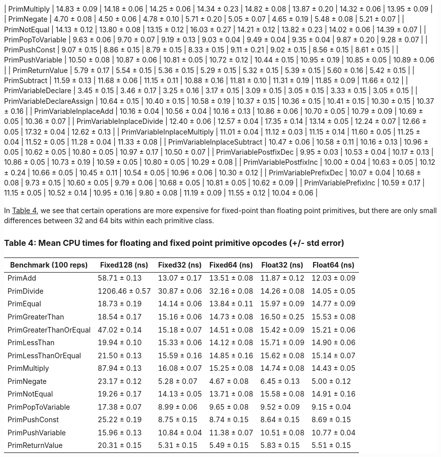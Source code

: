 | PrimMultiply                | 14.83 ± 0.09 | 14.18 ± 0.06 | 14.25 ± 0.06 | 14.34 ± 0.23 | 14.82 ± 0.08  | 13.87 ± 0.20  | 14.32 ± 0.06  | 13.95 ± 0.09 |
| PrimNegate                  | 4.70 ± 0.08  | 4.50 ± 0.06  | 4.78 ± 0.10  | 5.71 ± 0.20  | 5.05 ± 0.07   | 4.65 ± 0.19   | 5.48 ± 0.08   | 5.21 ± 0.07  |
| PrimNotEqual                | 14.13 ± 0.12 | 13.80 ± 0.08 | 13.15 ± 0.12 | 16.03 ± 0.27 | 14.21 ± 0.12  | 13.82 ± 0.23  | 14.02 ± 0.06  | 14.39 ± 0.07 |
| PrimPopToVariable           | 9.63 ± 0.06  | 9.70 ± 0.07  | 9.19 ± 0.13  | 9.03 ± 0.04  | 9.49 ± 0.04   | 9.35 ± 0.04   | 9.87 ± 0.20   | 9.28 ± 0.07  |
| PrimPushConst               | 9.07 ± 0.15  | 8.86 ± 0.15  | 8.79 ± 0.15  | 8.33 ± 0.15  | 9.11 ± 0.21   | 9.02 ± 0.15   | 8.56 ± 0.15   | 8.61 ± 0.15  |
| PrimPushVariable            | 10.50 ± 0.08 | 10.87 ± 0.06 | 10.81 ± 0.05 | 10.72 ± 0.12 | 10.44 ± 0.15  | 10.95 ± 0.19  | 10.85 ± 0.05  | 10.89 ± 0.06 |
| PrimReturnValue             | 5.79 ± 0.17  | 5.54 ± 0.15  | 5.36 ± 0.15  | 5.29 ± 0.15  | 5.32 ± 0.15   | 5.39 ± 0.15   | 5.60 ± 0.16   | 5.42 ± 0.15  |
| PrimSubtract                | 11.59 ± 0.13 | 11.68 ± 0.06 | 11.15 ± 0.11 | 10.88 ± 0.16 | 11.81 ± 0.10  | 11.31 ± 0.19  | 11.85 ± 0.09  | 11.66 ± 0.12 |
| PrimVariableDeclare         | 3.45 ± 0.15  | 3.46 ± 0.17  | 3.25 ± 0.16  | 3.17 ± 0.15  | 3.09 ± 0.15   | 3.05 ± 0.15   | 3.33 ± 0.15   | 3.05 ± 0.15  |
| PrimVariableDeclareAssign   | 10.64 ± 0.15 | 10.40 ± 0.15 | 10.58 ± 0.19 | 10.37 ± 0.15 | 10.36 ± 0.15  | 10.41 ± 0.15  | 10.30 ± 0.15  | 10.37 ± 0.16 |
| PrimVariableInplaceAdd      | 10.16 ± 0.04 | 10.56 ± 0.04 | 10.16 ± 0.13 | 10.86 ± 0.06 | 10.70 ± 0.05  | 10.79 ± 0.09  | 10.69 ± 0.05  | 10.36 ± 0.07 |
| PrimVariableInplaceDivide   | 12.40 ± 0.06 | 12.57 ± 0.04 | 17.35 ± 0.14 | 13.14 ± 0.05 | 12.24 ± 0.07  | 12.66 ± 0.05  | 17.32 ± 0.04  | 12.62 ± 0.13 |
| PrimVariableInplaceMultiply | 11.01 ± 0.04 | 11.12 ± 0.03 | 11.15 ± 0.14 | 11.60 ± 0.05 | 11.25 ± 0.04  | 11.52 ± 0.05  | 11.28 ± 0.04  | 11.33 ± 0.08 |
| PrimVariableInplaceSubtract | 10.47 ± 0.06 | 10.58 ± 0.11 | 10.16 ± 0.13 | 10.96 ± 0.05 | 10.62 ± 0.05  | 10.80 ± 0.05  | 10.97 ± 0.17  | 10.50 ± 0.07 |
| PrimVariablePostfixDec      | 9.95 ± 0.03  | 10.53 ± 0.04 | 10.17 ± 0.13 | 10.86 ± 0.05 | 10.73 ± 0.19  | 10.59 ± 0.05  | 10.80 ± 0.05  | 10.29 ± 0.08 |
| PrimVariablePostfixInc      | 10.00 ± 0.04 | 10.63 ± 0.05 | 10.12 ± 0.24 | 10.66 ± 0.05 | 10.45 ± 0.11  | 10.54 ± 0.05  | 10.96 ± 0.06  | 10.30 ± 0.12 |
| PrimVariablePrefixDec       | 10.07 ± 0.04 | 10.68 ± 0.08 | 9.73 ± 0.15  | 10.60 ± 0.05 | 9.79 ± 0.06   | 10.68 ± 0.05  | 10.81 ± 0.05  | 10.62 ± 0.09 |
| PrimVariablePrefixInc       | 10.59 ± 0.17 | 11.15 ± 0.05 | 10.52 ± 0.14 | 10.95 ± 0.16 | 9.80 ± 0.08   | 11.19 ± 0.09  | 11.55 ± 0.12  | 10.04 ± 0.06 |

In [Table 4](#table4), we see that certain operations are more expensive for fixed-point than floating point primitives, but there are only small differences between 32 and 64 bits within each primitive class.

### <a name="table4">Table 4</a>: Mean CPU times for floating and fixed point primitive opcodes (+/- std error)
| Benchmark (100 reps)        | Fixed128 (ns)   | Fixed32 (ns)   | Fixed64 (ns)   | Float32 (ns)   | Float64 (ns)   |
|-----------------------------|-----------------|----------------|----------------|----------------|----------------|
| PrimAdd                     | 58.71 ± 0.13    | 13.07 ± 0.17   | 13.51 ± 0.08   | 11.87 ± 0.12   | 12.03 ± 0.09   |
| PrimDivide                  | 1206.46 ± 0.57  | 30.87 ± 0.06   | 32.16 ± 0.08   | 14.26 ± 0.08   | 14.05 ± 0.05   |
| PrimEqual                   | 18.73 ± 0.19    | 14.14 ± 0.06   | 13.84 ± 0.11   | 15.97 ± 0.09   | 14.77 ± 0.09   |
| PrimGreaterThan             | 18.54 ± 0.17    | 15.16 ± 0.06   | 14.73 ± 0.08   | 16.50 ± 0.25   | 15.53 ± 0.08   |
| PrimGreaterThanOrEqual      | 47.02 ± 0.14    | 15.18 ± 0.07   | 14.51 ± 0.08   | 15.42 ± 0.09   | 15.21 ± 0.06   |
| PrimLessThan                | 19.94 ± 0.10    | 15.33 ± 0.06   | 14.12 ± 0.08   | 15.71 ± 0.09   | 14.90 ± 0.06   |
| PrimLessThanOrEqual         | 21.50 ± 0.13    | 15.59 ± 0.16   | 14.85 ± 0.16   | 15.62 ± 0.08   | 15.14 ± 0.07   |
| PrimMultiply                | 87.94 ± 0.13    | 16.08 ± 0.07   | 15.25 ± 0.08   | 14.74 ± 0.08   | 14.43 ± 0.05   |
| PrimNegate                  | 23.17 ± 0.12    | 5.28 ± 0.07    | 4.67 ± 0.08    | 6.45 ± 0.13    | 5.00 ± 0.12    |
| PrimNotEqual                | 19.26 ± 0.17    | 14.13 ± 0.05   | 13.71 ± 0.08   | 15.58 ± 0.08   | 14.91 ± 0.16   |
| PrimPopToVariable           | 17.38 ± 0.07    | 8.99 ± 0.06    | 9.65 ± 0.08    | 9.52 ± 0.09    | 9.15 ± 0.04    |
| PrimPushConst               | 25.22 ± 0.19    | 8.75 ± 0.15    | 8.74 ± 0.15    | 8.64 ± 0.15    | 8.69 ± 0.15    |
| PrimPushVariable            | 15.96 ± 0.13    | 10.84 ± 0.04   | 11.38 ± 0.07   | 10.51 ± 0.08   | 10.77 ± 0.04   |
| PrimReturnValue             | 20.31 ± 0.15    | 5.31 ± 0.15    | 5.49 ± 0.15    | 5.83 ± 0.15    | 5.51 ± 0.15    |